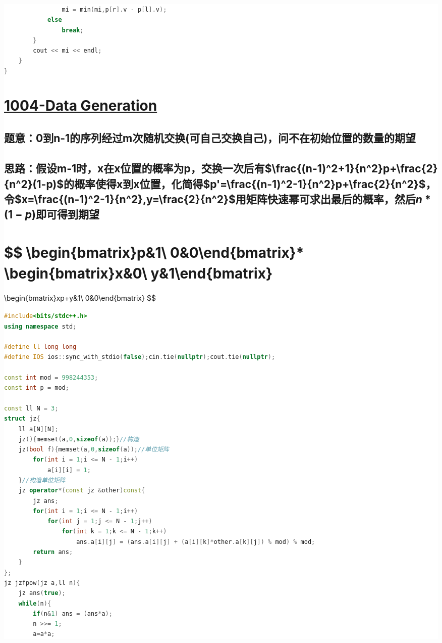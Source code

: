```cpp
				mi = min(mi,p[r].v - p[l].v);
			else
				break;
		}
		cout << mi << endl;
	}
}
```

# [1004-Data Generation](http://acm.hdu.edu.cn/contest/problem?cid=1097&pid=1004)

## 题意：0到n-1的序列经过m次随机交换(可自己交换自己)，问不在初始位置的数量的期望

## 思路：假设m-1时，x在x位置的概率为p，交换一次后有$\frac{(n-1)^2+1}{n^2}p+\frac{2}{n^2}(1-p)$的概率使得x到x位置，化简得$p'=\frac{(n-1)^2-1}{n^2}p+\frac{2}{n^2}$，令$x=\frac{(n-1)^2-1}{n^2},y=\frac{2}{n^2}$用矩阵快速幂可求出最后的概率，然后$n*(1-p)$即可得到期望

$$
\begin{bmatrix}p&1\\
0&0\end{bmatrix}*
\begin{bmatrix}x&0\\
y&1\end{bmatrix}
=
\begin{bmatrix}xp+y&1\\
0&0\end{bmatrix}
$$

```cpp
#include<bits/stdc++.h>
using namespace std;

#define ll long long
#define IOS ios::sync_with_stdio(false);cin.tie(nullptr);cout.tie(nullptr);

const int mod = 998244353;
const int p = mod;

const ll N = 3;
struct jz{
    ll a[N][N];
    jz(){memset(a,0,sizeof(a));}//构造
    jz(bool f){memset(a,0,sizeof(a));//单位矩阵
	    for(int i = 1;i <= N - 1;i++)
	        a[i][i] = 1;
    }//构造单位矩阵
    jz operator*(const jz &other)const{
        jz ans;
        for(int i = 1;i <= N - 1;i++)
            for(int j = 1;j <= N - 1;j++)
                for(int k = 1;k <= N - 1;k++)
                    ans.a[i][j] = (ans.a[i][j] + (a[i][k]*other.a[k][j]) % mod) % mod;
       	return ans;
    }
};
jz jzfpow(jz a,ll n){
	jz ans(true);
    while(n){
        if(n&1) ans = (ans*a);
        n >>= 1;
        a=a*a;
```